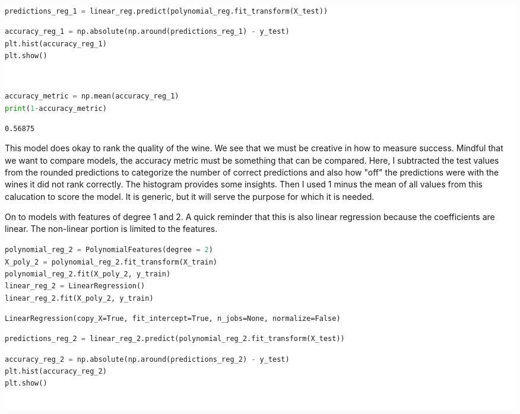 
```python
predictions_reg_1 = linear_reg.predict(polynomial_reg.fit_transform(X_test))
```


```python
accuracy_reg_1 = np.absolute(np.around(predictions_reg_1) - y_test)
plt.hist(accuracy_reg_1)
plt.show()
```


<img src="{{ site.url }}{{ site.baseurl }}/images/pf5.png" alt="">



```python
accuracy_metric = np.mean(accuracy_reg_1)
print(1-accuracy_metric)
```

    0.56875


This model does okay to rank the quality of the wine. We see that we must be creative in how to measure success. Mindful that we want to compare models, the accuracy metric must be something that can be compared. Here, I subtracted the test values from the rounded predictions to categorize the number of correct predictions and also how "off" the predictions were with the wines it did not rank correctly. The histogram provides some insights. Then I used 1 minus the mean of all values from this calucation to score the model. It is generic, but it will serve the purpose for which it is needed.  

On to models with features of degree 1 and 2. A quick reminder that this is also linear regression because the coefficients are linear. The non-linear portion is limited to the features.


```python
polynomial_reg_2 = PolynomialFeatures(degree = 2)
X_poly_2 = polynomial_reg_2.fit_transform(X_train)
polynomial_reg_2.fit(X_poly_2, y_train)
linear_reg_2 = LinearRegression()
linear_reg_2.fit(X_poly_2, y_train)
```




    LinearRegression(copy_X=True, fit_intercept=True, n_jobs=None, normalize=False)




```python
predictions_reg_2 = linear_reg_2.predict(polynomial_reg_2.fit_transform(X_test))
```


```python
accuracy_reg_2 = np.absolute(np.around(predictions_reg_2) - y_test)
plt.hist(accuracy_reg_2)
plt.show()
```


<img src="{{ site.url }}{{ site.baseurl }}/images/pf6.png" alt="">
